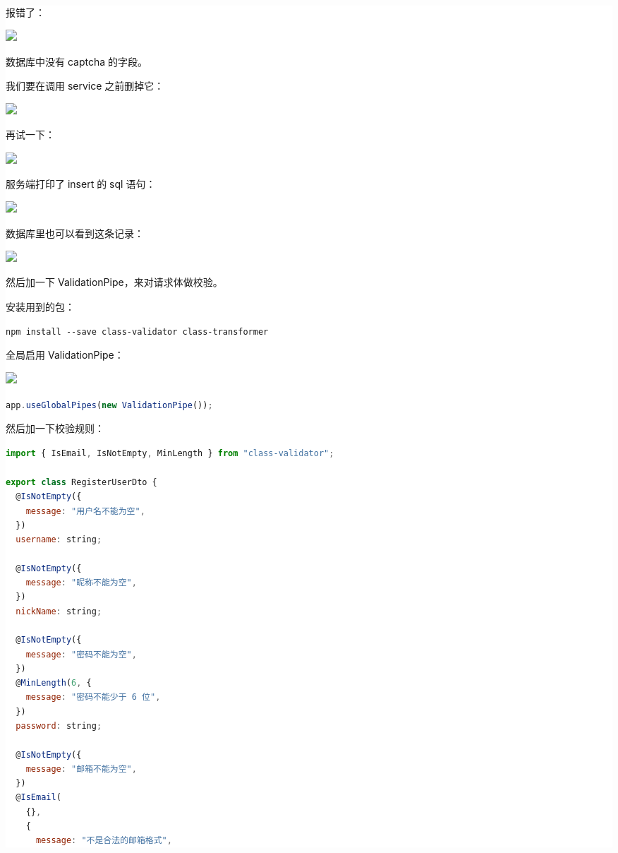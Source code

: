 报错了：

![](/nestjsCheats/image-5580.jpg)

数据库中没有 captcha 的字段。

我们要在调用 service 之前删掉它：

![](/nestjsCheats/image-5581.jpg)

再试一下：

![](/nestjsCheats/image-5582.jpg)

服务端打印了 insert 的 sql 语句：

![](/nestjsCheats/image-5583.jpg)

数据库里也可以看到这条记录：

![](/nestjsCheats/image-5584.jpg)

然后加一下 ValidationPipe，来对请求体做校验。

安装用到的包：

```
npm install --save class-validator class-transformer
```

全局启用 ValidationPipe：

![](/nestjsCheats/image-5585.jpg)

```javascript
app.useGlobalPipes(new ValidationPipe());
```

然后加一下校验规则：

```javascript
import { IsEmail, IsNotEmpty, MinLength } from "class-validator";

export class RegisterUserDto {
  @IsNotEmpty({
    message: "用户名不能为空",
  })
  username: string;

  @IsNotEmpty({
    message: "昵称不能为空",
  })
  nickName: string;

  @IsNotEmpty({
    message: "密码不能为空",
  })
  @MinLength(6, {
    message: "密码不能少于 6 位",
  })
  password: string;

  @IsNotEmpty({
    message: "邮箱不能为空",
  })
  @IsEmail(
    {},
    {
      message: "不是合法的邮箱格式",
```